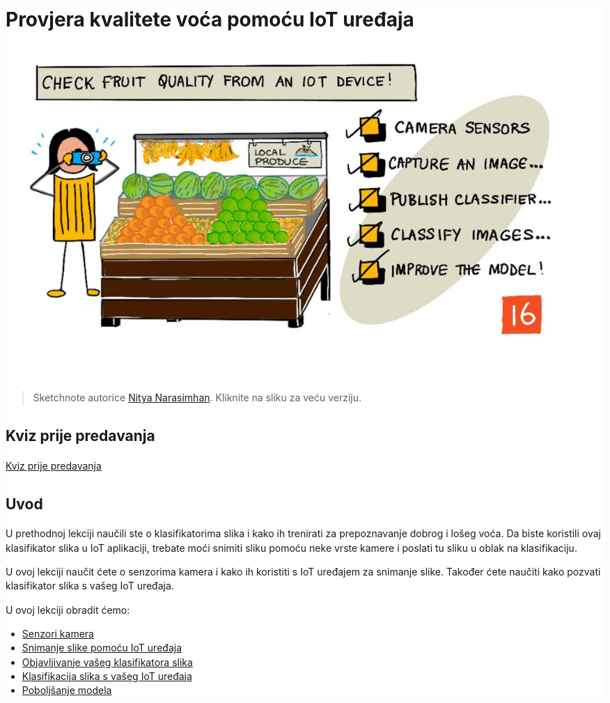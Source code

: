 
# Provjera kvalitete voća pomoću IoT uređaja

![Pregled lekcije u obliku sketchnotea](../../../../../translated_images/lesson-16.215daf18b00631fbdfd64c6fc2dc6044dff5d544288825d8076f9fb83d964c23.hr.jpg)

> Sketchnote autorice [Nitya Narasimhan](https://github.com/nitya). Kliknite na sliku za veću verziju.

## Kviz prije predavanja

[Kviz prije predavanja](https://black-meadow-040d15503.1.azurestaticapps.net/quiz/31)

## Uvod

U prethodnoj lekciji naučili ste o klasifikatorima slika i kako ih trenirati za prepoznavanje dobrog i lošeg voća. Da biste koristili ovaj klasifikator slika u IoT aplikaciji, trebate moći snimiti sliku pomoću neke vrste kamere i poslati tu sliku u oblak na klasifikaciju.

U ovoj lekciji naučit ćete o senzorima kamera i kako ih koristiti s IoT uređajem za snimanje slike. Također ćete naučiti kako pozvati klasifikator slika s vašeg IoT uređaja.

U ovoj lekciji obradit ćemo:

* [Senzori kamera](../../../../../4-manufacturing/lessons/2-check-fruit-from-device)
* [Snimanje slike pomoću IoT uređaja](../../../../../4-manufacturing/lessons/2-check-fruit-from-device)
* [Objavljivanje vašeg klasifikatora slika](../../../../../4-manufacturing/lessons/2-check-fruit-from-device)
* [Klasifikacija slika s vašeg IoT uređaja](../../../../../4-manufacturing/lessons/2-check-fruit-from-device)
* [Poboljšanje modela](../../../../../4-manufacturing/lessons/2-check-fruit-from-device)
